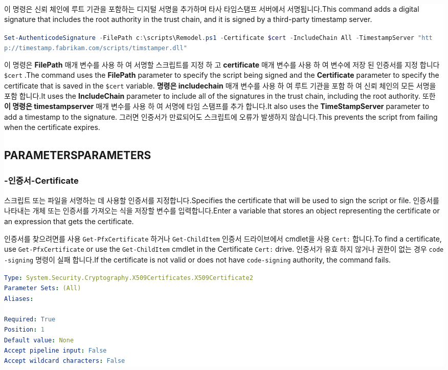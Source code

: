 <span data-ttu-id="20e42-132">이 명령은 신뢰 체인에 루트 기관을 포함하는 디지털 서명을 추가하며 타사 타임스탬프 서버에서 서명됩니다.</span><span class="sxs-lookup"><span data-stu-id="20e42-132">This command adds a digital signature that includes the root authority in the trust chain, and it is signed by a third-party timestamp server.</span></span>

```powershell
Set-AuthenticodeSignature -FilePath c:\scripts\Remodel.ps1 -Certificate $cert -IncludeChain All -TimestampServer "http://timestamp.fabrikam.com/scripts/timstamper.dll"
```

<span data-ttu-id="20e42-133">이 명령은 **FilePath** 매개 변수를 사용 하 여 서명할 스크립트를 지정 하 고 **certificate** 매개 변수를 사용 하 여 변수에 저장 된 인증서를 지정 합니다 `$cert` .</span><span class="sxs-lookup"><span data-stu-id="20e42-133">The command uses the **FilePath** parameter to specify the script being signed and the **Certificate** parameter to specify the certificate that is saved in the `$cert` variable.</span></span> <span data-ttu-id="20e42-134">**명령은 includechain** 매개 변수를 사용 하 여 루트 기관을 포함 하 여 신뢰 체인의 모든 서명을 포함 합니다.</span><span class="sxs-lookup"><span data-stu-id="20e42-134">It uses the **IncludeChain** parameter to include all of the signatures in the trust chain, including the root authority.</span></span> <span data-ttu-id="20e42-135">또한 **이 명령은 timestampserver** 매개 변수를 사용 하 여 서명에 타임 스탬프를 추가 합니다.</span><span class="sxs-lookup"><span data-stu-id="20e42-135">It also uses the **TimeStampServer** parameter to add a timestamp to the signature.</span></span>
<span data-ttu-id="20e42-136">그러면 인증서가 만료되어도 스크립트에 오류가 발생하지 않습니다.</span><span class="sxs-lookup"><span data-stu-id="20e42-136">This prevents the script from failing when the certificate expires.</span></span>

## <span data-ttu-id="20e42-137">PARAMETERS</span><span class="sxs-lookup"><span data-stu-id="20e42-137">PARAMETERS</span></span>

### <span data-ttu-id="20e42-138">-인증서</span><span class="sxs-lookup"><span data-stu-id="20e42-138">-Certificate</span></span>

<span data-ttu-id="20e42-139">스크립트 또는 파일을 서명하는 데 사용할 인증서를 지정합니다.</span><span class="sxs-lookup"><span data-stu-id="20e42-139">Specifies the certificate that will be used to sign the script or file.</span></span> <span data-ttu-id="20e42-140">인증서를 나타내는 개체 또는 인증서를 가져오는 식을 저장할 변수를 입력합니다.</span><span class="sxs-lookup"><span data-stu-id="20e42-140">Enter a variable that stores an object representing the certificate or an expression that gets the certificate.</span></span>

<span data-ttu-id="20e42-141">인증서를 찾으려면를 사용 `Get-PfxCertificate` 하거나 `Get-ChildItem` 인증서 드라이브에서 cmdlet을 사용 `Cert:` 합니다.</span><span class="sxs-lookup"><span data-stu-id="20e42-141">To find a certificate, use `Get-PfxCertificate` or use the `Get-ChildItem` cmdlet in the Certificate `Cert:` drive.</span></span> <span data-ttu-id="20e42-142">인증서가 유효 하지 않거나 권한이 없는 경우 `code-signing` 명령이 실패 합니다.</span><span class="sxs-lookup"><span data-stu-id="20e42-142">If the certificate is not valid or does not have `code-signing` authority, the command fails.</span></span>

```yaml
Type: System.Security.Cryptography.X509Certificates.X509Certificate2
Parameter Sets: (All)
Aliases:

Required: True
Position: 1
Default value: None
Accept pipeline input: False
Accept wildcard characters: False
```
